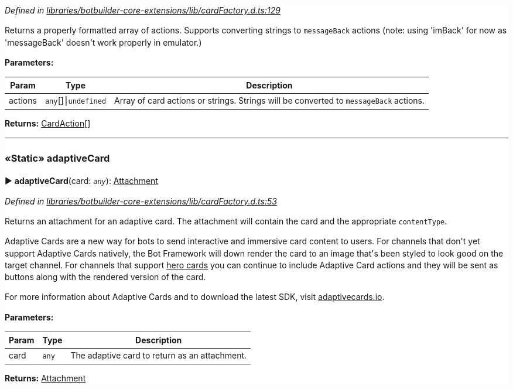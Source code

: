 

*Defined in [libraries/botbuilder-core-extensions/lib/cardFactory.d.ts:129](https://github.com/Microsoft/botbuilder-js/blob/99f6a4a/libraries/botbuilder-core-extensions/lib/cardFactory.d.ts#L129)*



Returns a properly formatted array of actions. Supports converting strings to `messageBack` actions (note: using 'imBack' for now as 'messageBack' doesn't work properly in emulator.)


**Parameters:**

| Param | Type | Description |
| ------ | ------ | ------ |
| actions | `any`[]⎮`undefined`   |  Array of card actions or strings. Strings will be converted to `messageBack` actions. |





**Returns:** [CardAction](../interfaces/botbuilder.cardaction.md)[]





___

<a id="adaptivecard-1"></a>

### «Static» adaptiveCard

► **adaptiveCard**(card: *`any`*): [Attachment](../interfaces/botbuilder.attachment.md)



*Defined in [libraries/botbuilder-core-extensions/lib/cardFactory.d.ts:53](https://github.com/Microsoft/botbuilder-js/blob/99f6a4a/libraries/botbuilder-core-extensions/lib/cardFactory.d.ts#L53)*



Returns an attachment for an adaptive card. The attachment will contain the card and the appropriate `contentType`.

Adaptive Cards are a new way for bots to send interactive and immersive card content to users. For channels that don't yet support Adaptive Cards natively, the Bot Framework will down render the card to an image that's been styled to look good on the target channel. For channels that support [hero cards](#herocards) you can continue to include Adaptive Card actions and they will be sent as buttons along with the rendered version of the card.

For more information about Adaptive Cards and to download the latest SDK, visit [adaptivecards.io](http://adaptivecards.io/).


**Parameters:**

| Param | Type | Description |
| ------ | ------ | ------ |
| card | `any`   |  The adaptive card to return as an attachment. |





**Returns:** [Attachment](../interfaces/botbuilder.attachment.md)
